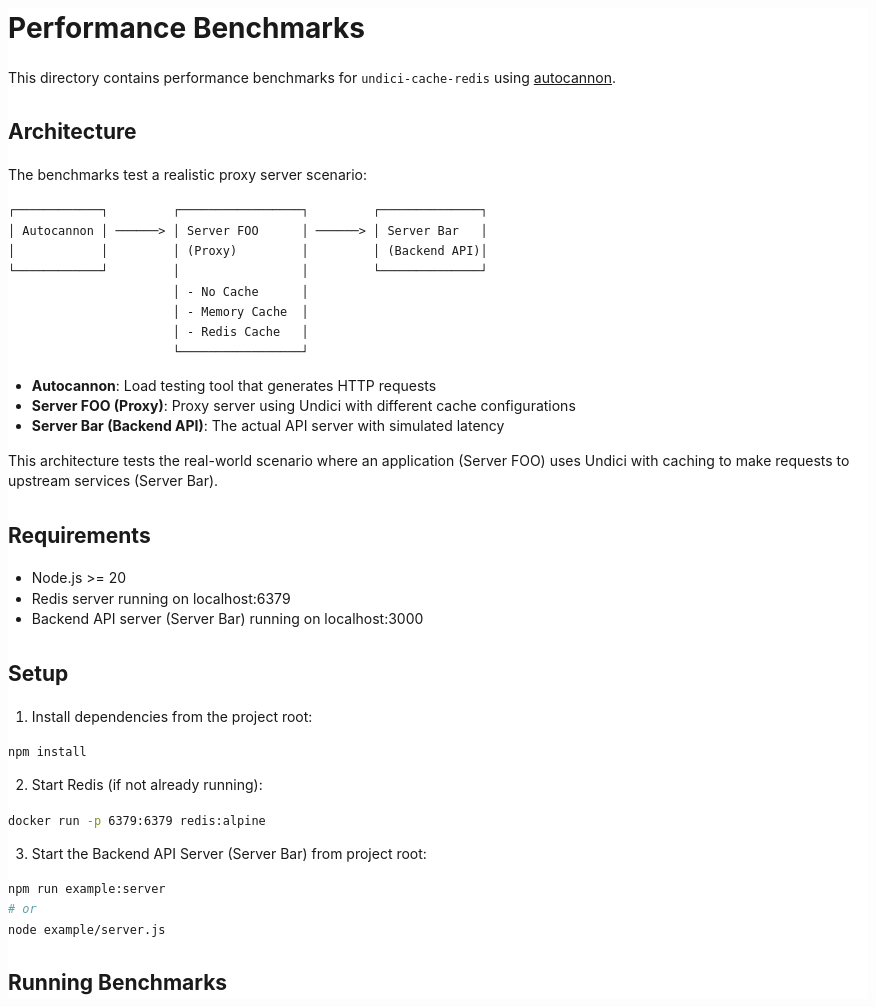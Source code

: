 # Performance Benchmarks

This directory contains performance benchmarks for `undici-cache-redis` using [autocannon](https://github.com/mcollina/autocannon).

## Architecture

The benchmarks test a realistic proxy server scenario:

```
┌────────────┐         ┌─────────────────┐         ┌──────────────┐
│ Autocannon │ ──────> │ Server FOO      │ ──────> │ Server Bar   │
│            │         │ (Proxy)         │         │ (Backend API)│
└────────────┘         │                 │         └──────────────┘
                       │ - No Cache      │
                       │ - Memory Cache  │
                       │ - Redis Cache   │
                       └─────────────────┘
```

- **Autocannon**: Load testing tool that generates HTTP requests
- **Server FOO (Proxy)**: Proxy server using Undici with different cache configurations
- **Server Bar (Backend API)**: The actual API server with simulated latency

This architecture tests the real-world scenario where an application (Server FOO) uses Undici with caching to make requests to upstream services (Server Bar).

## Requirements

- Node.js >= 20
- Redis server running on localhost:6379
- Backend API server (Server Bar) running on localhost:3000

## Setup

1. Install dependencies from the project root:
```bash
npm install
```

2. Start Redis (if not already running):
```bash
docker run -p 6379:6379 redis:alpine
```

3. Start the Backend API Server (Server Bar) from project root:
```bash
npm run example:server
# or
node example/server.js
```

## Running Benchmarks
